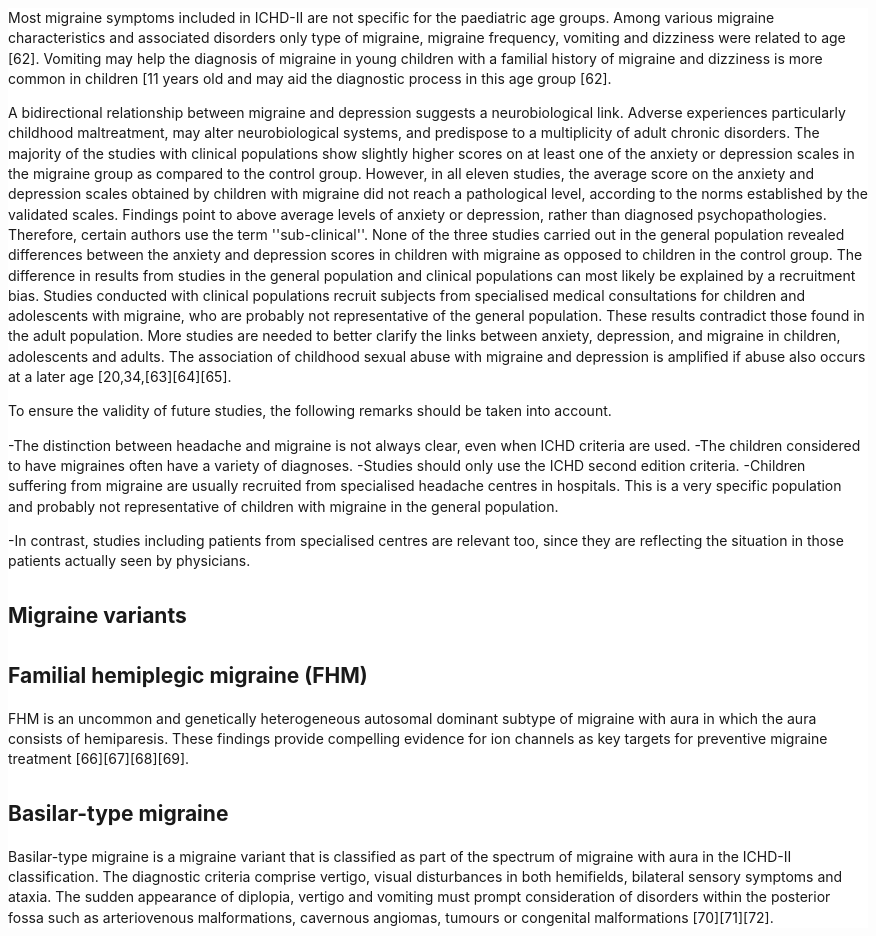 Most migraine symptoms included in ICHD-II are not specific for the paediatric age groups. Among various migraine characteristics and associated disorders only type of migraine, migraine frequency, vomiting and dizziness were related to age [62]. Vomiting may help the diagnosis of migraine in young children with a familial history of migraine and dizziness is more common in children [11 years old and may aid the diagnostic process in this age group [62].

A bidirectional relationship between migraine and depression suggests a neurobiological link. Adverse experiences particularly childhood maltreatment, may alter neurobiological systems, and predispose to a multiplicity of adult chronic disorders. The majority of the studies with clinical populations show slightly higher scores on at least one of the anxiety or depression scales in the migraine group as compared to the control group. However, in all eleven studies, the average score on the anxiety and depression scales obtained by children with migraine did not reach a pathological level, according to the norms established by the validated scales. Findings point to above average levels of anxiety or depression, rather than diagnosed psychopathologies. Therefore, certain authors use the term ''sub-clinical''. None of the three studies carried out in the general population revealed differences between the anxiety and depression scores in children with migraine as opposed to children in the control group. The difference in results from studies in the general population and clinical populations can most likely be explained by a recruitment bias. Studies conducted with clinical populations recruit subjects from specialised medical consultations for children and adolescents with migraine, who are probably not representative of the general population. These results contradict those found in the adult population. More studies are needed to better clarify the links between anxiety, depression, and migraine in children, adolescents and adults. The association of childhood sexual abuse with migraine and depression is amplified if abuse also occurs at a later age [20,34,[63][64][65].

To ensure the validity of future studies, the following remarks should be taken into account.

-The distinction between headache and migraine is not always clear, even when ICHD criteria are used. -The children considered to have migraines often have a variety of diagnoses. -Studies should only use the ICHD second edition criteria. -Children suffering from migraine are usually recruited from specialised headache centres in hospitals. This is a very specific population and probably not representative of children with migraine in the general population.

-In contrast, studies including patients from specialised centres are relevant too, since they are reflecting the situation in those patients actually seen by physicians.


## Migraine variants


## Familial hemiplegic migraine (FHM)

FHM is an uncommon and genetically heterogeneous autosomal dominant subtype of migraine with aura in which the aura consists of hemiparesis. These findings provide compelling evidence for ion channels as key targets for preventive migraine treatment [66][67][68][69].


## Basilar-type migraine

Basilar-type migraine is a migraine variant that is classified as part of the spectrum of migraine with aura in the ICHD-II classification. The diagnostic criteria comprise vertigo, visual disturbances in both hemifields, bilateral sensory symptoms and ataxia. The sudden appearance of diplopia, vertigo and vomiting must prompt consideration of disorders within the posterior fossa such as arteriovenous malformations, cavernous angiomas, tumours or congenital malformations [70][71][72].
